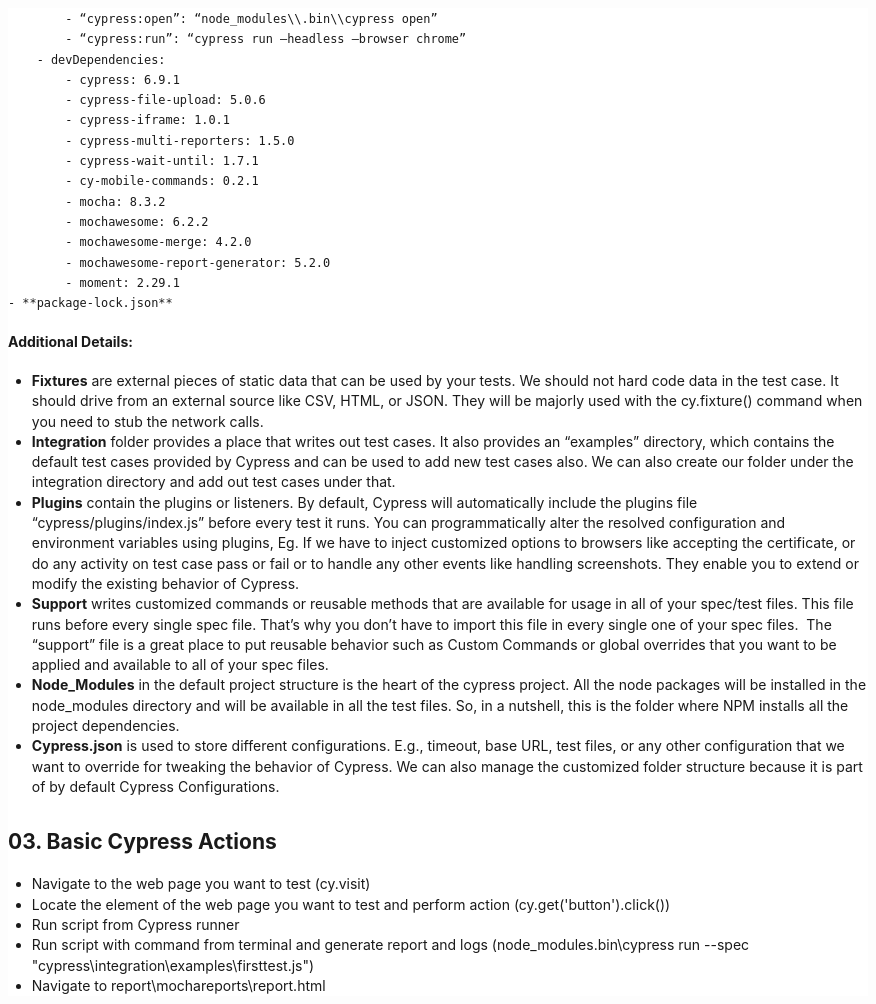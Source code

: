 		    - “cypress:open”: “node_modules\\.bin\\cypress open”
			- “cypress:run”: “cypress run —headless —browser chrome”
		- devDependencies:
			- cypress: 6.9.1
			- cypress-file-upload: 5.0.6
			- cypress-iframe: 1.0.1
			- cypress-multi-reporters: 1.5.0
			- cypress-wait-until: 1.7.1
			- cy-mobile-commands: 0.2.1
			- mocha: 8.3.2
			- mochawesome: 6.2.2
			- mochawesome-merge: 4.2.0
			- mochawesome-report-generator: 5.2.0
			- moment: 2.29.1
	- **package-lock.json**

#### Additional Details:

- **Fixtures** 
are external pieces of static data that can be used by your tests. We should not hard code data in the test case. It should drive from an external source like CSV, HTML, or JSON. They will be majorly used with the cy.fixture() command when you need to stub the network calls. 
- **Integration**
folder provides a place that writes out test cases. It also provides an “examples” directory, which contains the default test cases provided by Cypress and can be used to add new test cases also. We can also create our folder under the integration directory and add out test cases under that.
- **Plugins**
contain the plugins or listeners. By default, Cypress will automatically include the plugins file “cypress/plugins/index.js” before every test it runs. You can programmatically alter the resolved configuration and environment variables using plugins, Eg. If we have to inject customized options to browsers like accepting the certificate, or do any activity on test case pass or fail or to handle any other events like handling screenshots. They enable you to extend or modify the existing behavior of Cypress. 
- **Support**
writes customized commands or reusable methods that are available for usage in all of your spec/test files. This file runs before every single spec file. That’s why you don’t have to import this file in every single one of your spec files.  The “support” file is a great place to put reusable behavior such as Custom Commands or global overrides that you want to be applied and available to all of your spec files. 
- **Node_Modules**
in the default project structure is the heart of the cypress project. All the node packages will be installed in the node_modules directory and will be available in all the test files. So, in a nutshell, this is the folder where NPM installs all the project dependencies. 
- **Cypress.json** 
is used to store different configurations. E.g., timeout, base URL, test files, or any other configuration that we want to override for tweaking the behavior of Cypress. We can also manage the customized folder structure because it is part of by default Cypress Configurations.

## 03. Basic Cypress Actions

- Navigate to the web page you want to test (cy.visit)
- Locate the element of the web page you want to test and perform action (cy.get('button').click())
- Run script from Cypress runner
- Run script with command from terminal and generate report and logs (node_modules\.bin\cypress run --spec "cypress\integration\examples\firsttest.js")
- Navigate to report\mochareports\report.html
